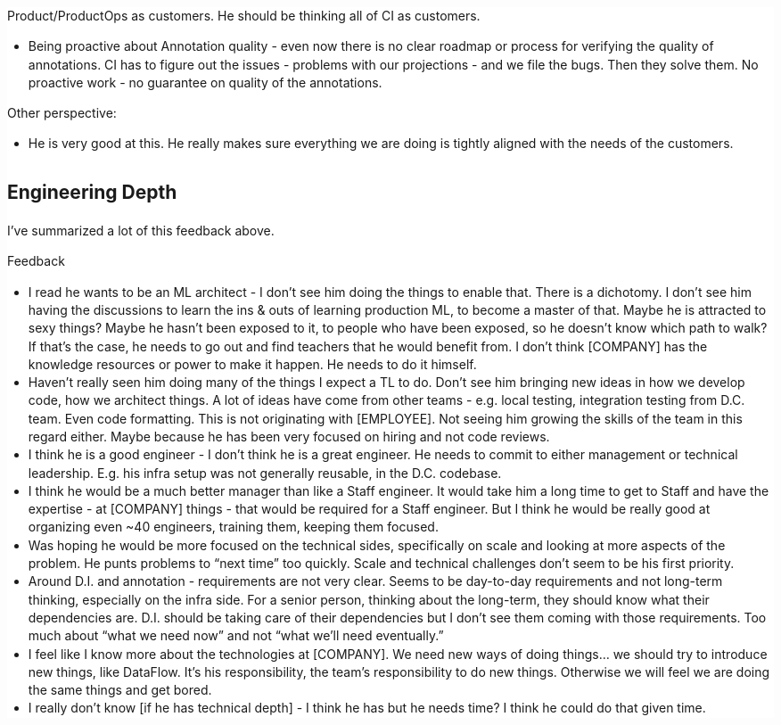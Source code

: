   Product/ProductOps as customers. He should be thinking all of CI as customers.
* Being proactive about Annotation quality - even now there is no clear roadmap or process for verifying the quality of
  annotations. CI has to figure out the issues - problems with our projections - and we file the bugs. Then they solve
  them. No proactive work - no guarantee on quality of the annotations.

Other perspective:

* He is very good at this. He really makes sure everything we are doing is tightly aligned with the needs of the
  customers.

## Engineering Depth

I’ve summarized a lot of this feedback above.

Feedback

* I read he wants to be an ML architect - I don’t see him doing the things to enable that. There is a dichotomy. I don’t
  see him having the discussions to learn the ins & outs of learning production ML, to become a master of that. Maybe he
  is attracted to sexy things? Maybe he hasn’t been exposed to it, to people who have been exposed, so he doesn’t know
  which path to walk? If that’s the case, he needs to go out and find teachers that he would benefit from. I don’t
  think [COMPANY] has the knowledge resources or power to make it happen. He needs to do it himself.
* Haven’t really seen him doing many of the things I expect a TL to do. Don’t see him bringing new ideas in how we
  develop code, how we architect things. A lot of ideas have come from other teams - e.g. local testing, integration
  testing from D.C. team. Even code formatting. This is not originating with [EMPLOYEE]. Not seeing him growing the
  skills of the team in this regard either. Maybe because he has been very focused on hiring and not code reviews.
* I think he is a good engineer - I don’t think he is a great engineer. He needs to commit to either management or
  technical leadership. E.g. his infra setup was not generally reusable, in the D.C. codebase.
* I think he would be a much better manager than like a Staff engineer. It would take him a long time to get to Staff
  and have the expertise - at [COMPANY] things - that would be required for a Staff engineer. But I think he would be
  really good at organizing even ~40 engineers, training them, keeping them focused.
* Was hoping he would be more focused on the technical sides, specifically on scale and looking at more aspects of the
  problem. He punts problems to “next time” too quickly. Scale and technical challenges don’t seem to be his first
  priority.
* Around D.I. and annotation - requirements are not very clear. Seems to be day-to-day requirements and not long-term
  thinking, especially on the infra side. For a senior person, thinking about the long-term, they should know what their
  dependencies are. D.I. should be taking care of their dependencies but I don’t see them coming with those
  requirements. Too much about “what we need now” and not “what we’ll need eventually.”
* I feel like I know more about the technologies at [COMPANY]. We need new ways of doing things… we should try to
  introduce new things, like DataFlow. It’s his responsibility, the team’s responsibility to do new things. Otherwise we
  will feel we are doing the same things and get bored.
* I really don’t know [if he has technical depth] - I think he has but he needs time? I think he could do that given
  time.